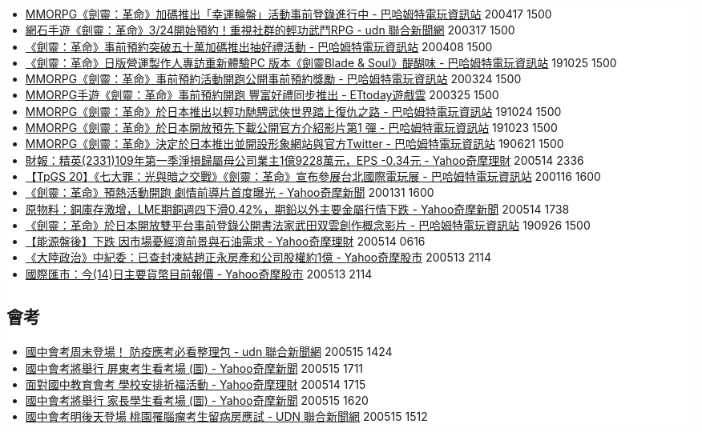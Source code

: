 - [MMORPG《劍靈：革命》加碼推出「幸運輪盤」活動事前登錄進行中 - 巴哈姆特電玩資訊站](https://gnn.gamer.com.tw/detail.php?sn=195592 "MMORPG《劍靈：革命》加碼推出「幸運輪盤」活動事前登錄進行中 - 巴哈姆特電玩資訊站") 200417 1500
- [網石手遊《劍靈：革命》3/24開始預約！重視社群的輕功武鬥RPG - udn 聯合新聞網](https://game.udn.com/game/story/10451/4421179 "網石手遊《劍靈：革命》3/24開始預約！重視社群的輕功武鬥RPG - udn 聯合新聞網") 200317 1500
- [《劍靈：革命》事前預約突破五十萬加碼推出抽好禮活動 - 巴哈姆特電玩資訊站](https://gnn.gamer.com.tw/detail.php?sn=195108 "《劍靈：革命》事前預約突破五十萬加碼推出抽好禮活動 - 巴哈姆特電玩資訊站") 200408 1500
- [《劍靈：革命》日版營運製作人專訪重新體驗PC 版本《劍靈Blade & Soul》醍醐味 - 巴哈姆特電玩資訊站](https://gnn.gamer.com.tw/detail.php?sn=187620 "《劍靈：革命》日版營運製作人專訪重新體驗PC 版本《劍靈Blade & Soul》醍醐味 - 巴哈姆特電玩資訊站") 191025 1500
- [MMORPG《劍靈：革命》事前預約活動開跑公開事前預約獎勵 - 巴哈姆特電玩資訊站](https://gnn.gamer.com.tw/detail.php?sn=194437 "MMORPG《劍靈：革命》事前預約活動開跑公開事前預約獎勵 - 巴哈姆特電玩資訊站") 200324 1500
- [MMORPG手遊《劍靈：革命》事前預約開跑 豐富好禮同步推出 - ETtoday遊戲雲](https://game.ettoday.net/article/1676506.htm "MMORPG手遊《劍靈：革命》事前預約開跑 豐富好禮同步推出 - ETtoday遊戲雲") 200325 1500
- [MMORPG《劍靈：革命》於日本推出以輕功馳騁武俠世界踏上復仇之路 - 巴哈姆特電玩資訊站](https://gnn.gamer.com.tw/detail.php?sn=187569 "MMORPG《劍靈：革命》於日本推出以輕功馳騁武俠世界踏上復仇之路 - 巴哈姆特電玩資訊站") 191024 1500
- [MMORPG《劍靈：革命》於日本開放預先下載公開官方介紹影片第1 彈 - 巴哈姆特電玩資訊站](https://gnn.gamer.com.tw/detail.php?sn=187533 "MMORPG《劍靈：革命》於日本開放預先下載公開官方介紹影片第1 彈 - 巴哈姆特電玩資訊站") 191023 1500
- [MMORPG《劍靈：革命》決定於日本推出並開設形象網站與官方Twitter - 巴哈姆特電玩資訊站](https://gnn.gamer.com.tw/detail.php?sn=181481 "MMORPG《劍靈：革命》決定於日本推出並開設形象網站與官方Twitter - 巴哈姆特電玩資訊站") 190621 1500
- [財報：精英(2331)109年第一季淨損歸屬母公司業主1億9228萬元，EPS -0.34元 - Yahoo奇摩理財](https://tw.stock.yahoo.com/news/%E8%B2%A1%E5%A0%B1-%E7%B2%BE%E8%8B%B1-2331-109%E5%B9%B4%E7%AC%AC-%E5%AD%A3%E6%B7%A8%E6%90%8D%E6%AD%B8%E5%B1%AC%E6%AF%8D%E5%85%AC%E5%8F%B8%E6%A5%AD%E4%B8%BB1%E5%84%849228%E8%90%AC%E5%85%83-063607536.html "財報：精英(2331)109年第一季淨損歸屬母公司業主1億9228萬元，EPS -0.34元 - Yahoo奇摩理財") 200514 2336
- [【TpGS 20】《七大罪：光與暗之交戰》《劍靈：革命》宣布參展台北國際電玩展 - 巴哈姆特電玩資訊站](https://gnn.gamer.com.tw/detail.php?sn=191489 "【TpGS 20】《七大罪：光與暗之交戰》《劍靈：革命》宣布參展台北國際電玩展 - 巴哈姆特電玩資訊站") 200116 1600
- [《劍靈：革命》預熱活動開跑 劇情前導片首度曝光 - Yahoo奇摩新聞](https://tw.news.yahoo.com/%E5%8A%8D%E9%9D%88-%E9%9D%A9%E5%91%BD-%E9%A0%90%E7%86%B1%E6%B4%BB%E5%8B%95%E9%96%8B%E8%B7%91-%E5%8A%87%E6%83%85%E5%89%8D%E5%B0%8E%E7%89%87%E9%A6%96%E5%BA%A6%E6%9B%9D%E5%85%89-073900486.html "《劍靈：革命》預熱活動開跑 劇情前導片首度曝光 - Yahoo奇摩新聞") 200131 1600
- [原物料：銅庫存激增，LME期銅週四下滑0.42%，期鉛以外主要金屬行情下跌 - Yahoo奇摩新聞](https://tw.stock.yahoo.com/news/%E5%8E%9F%E7%89%A9%E6%96%99-%E9%8A%85%E5%BA%AB%E5%AD%98%E6%BF%80%E5%A2%9E-lme%E6%9C%9F%E9%8A%85%E9%80%B1%E5%9B%9B%E4%B8%8B%E6%BB%910-42-%E6%9C%9F%E9%89%9B%E4%BB%A5%E5%A4%96%E4%B8%BB%E8%A6%81%E9%87%91%E5%B1%AC%E8%A1%8C%E6%83%85%E4%B8%8B%E8%B7%8C-003859900.html "原物料：銅庫存激增，LME期銅週四下滑0.42%，期鉛以外主要金屬行情下跌 - Yahoo奇摩新聞") 200514 1738
- [《劍靈：革命》於日本開放雙平台事前登錄公開書法家武田双雲創作概念影片 - 巴哈姆特電玩資訊站](https://gnn.gamer.com.tw/detail.php?sn=186276 "《劍靈：革命》於日本開放雙平台事前登錄公開書法家武田双雲創作概念影片 - 巴哈姆特電玩資訊站") 190926 1500
- [【能源盤後】下跌 因市場憂經濟前景與石油需求 - Yahoo奇摩理財](https://tw.stock.yahoo.com/news/%E8%83%BD%E6%BA%90%E7%9B%A4%E5%BE%8C-%E4%B8%8B%E8%B7%8C-%E5%9B%A0%E5%B8%82%E5%A0%B4%E6%86%82%E7%B6%93%E6%BF%9F%E5%89%8D%E6%99%AF%E8%88%87%E7%9F%B3%E6%B2%B9%E9%9C%80%E6%B1%82-221606272.html "【能源盤後】下跌 因市場憂經濟前景與石油需求 - Yahoo奇摩理財") 200514 0616
- [《大陸政治》中紀委：已查封凍結趙正永房產和公司股權約1億 - Yahoo奇摩股市](https://tw.stock.yahoo.com/news/%E5%A4%A7%E9%99%B8%E6%94%BF%E6%B2%BB-%E4%B8%AD%E7%B4%80%E5%A7%94-%E5%B7%B2%E6%9F%A5%E5%B0%81%E5%87%8D%E7%B5%90%E8%B6%99%E6%AD%A3%E6%B0%B8%E6%88%BF%E7%94%A2%E5%92%8C%E5%85%AC%E5%8F%B8%E8%82%A1%E6%AC%8A%E7%B4%841%E5%84%84-041418576.html "《大陸政治》中紀委：已查封凍結趙正永房產和公司股權約1億 - Yahoo奇摩股市") 200513 2114
- [國際匯市：今(14)日主要貨幣目前報價 - Yahoo奇摩股市](https://tw.stock.yahoo.com/news/%E5%9C%8B%E9%9A%9B%E5%8C%AF%E5%B8%82-%E4%BB%8A-14-%E6%97%A5%E4%B8%BB%E8%A6%81%E8%B2%A8%E5%B9%A3%E7%9B%AE%E5%89%8D%E5%A0%B1%E5%83%B9-024423619.html "國際匯市：今(14)日主要貨幣目前報價 - Yahoo奇摩股市") 200513 2114

## 會考


- [國中會考周末登場！ 防疫應考必看整理包 - udn 聯合新聞網](https://udn.com/news/story/12998/4565928 "國中會考周末登場！ 防疫應考必看整理包 - udn 聯合新聞網") 200515 1424
- [國中會考將舉行 屏東考生看考場 (圖) - Yahoo奇摩新聞](https://tw.news.yahoo.com/%E5%9C%8B%E4%B8%AD%E6%9C%83%E8%80%83%E5%B0%87%E8%88%89%E8%A1%8C-%E5%B1%8F%E6%9D%B1%E8%80%83%E7%94%9F%E7%9C%8B%E8%80%83%E5%A0%B4-%E5%9C%96-091159660.html "國中會考將舉行 屏東考生看考場 (圖) - Yahoo奇摩新聞") 200515 1711
- [面對國中教育會考 學校安排祈福活動 - Yahoo奇摩理財](https://tw.stock.yahoo.com/news/%E9%9D%A2%E5%B0%8D%E5%9C%8B%E4%B8%AD%E6%95%99%E8%82%B2%E6%9C%83%E8%80%83-%E5%AD%B8%E6%A0%A1%E5%AE%89%E6%8E%92%E7%A5%88%E7%A6%8F%E6%B4%BB%E5%8B%95-001529080.html "面對國中教育會考 學校安排祈福活動 - Yahoo奇摩理財") 200514 1715
- [國中會考將舉行 家長學生看考場 (圖) - Yahoo奇摩新聞](https://tw.news.yahoo.com/%E5%9C%8B%E4%B8%AD%E6%9C%83%E8%80%83%E5%B0%87%E8%88%89%E8%A1%8C-%E5%AE%B6%E9%95%B7%E5%AD%B8%E7%94%9F%E7%9C%8B%E8%80%83%E5%A0%B4-%E5%9C%96-082056627.html "國中會考將舉行 家長學生看考場 (圖) - Yahoo奇摩新聞") 200515 1620
- [國中會考明後天登場 桃園罹腦瘤考生留病房應試 - UDN 聯合新聞網](https://udn.com/news/story/12998/4566278 "國中會考明後天登場 桃園罹腦瘤考生留病房應試 - UDN 聯合新聞網") 200515 1512